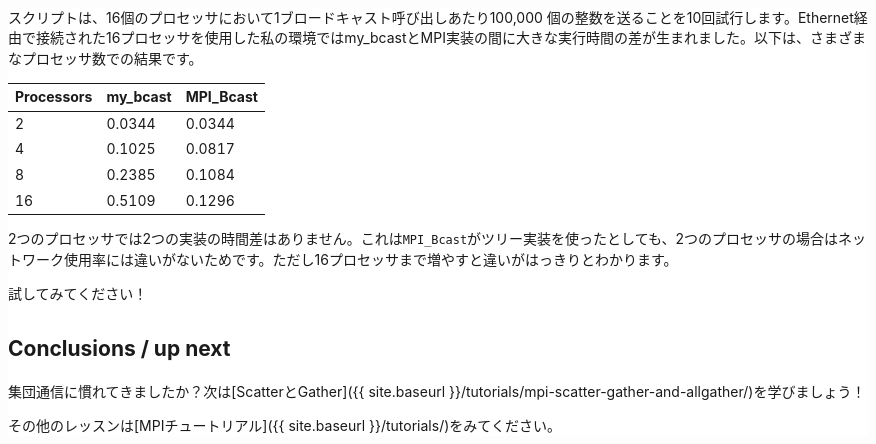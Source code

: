 スクリプトは、16個のプロセッサにおいて1ブロードキャスト呼び出しあたり100,000 個の整数を送ることを10回試行します。Ethernet経由で接続された16プロセッサを使用した私の環境ではmy_bcastとMPI実装の間に大きな実行時間の差が生まれました。以下は、さまざまなプロセッサ数での結果です。

| Processors | my_bcast | MPI_Bcast |
| --- | --- | --- |
| 2 | 0.0344 | 0.0344 |
| 4 | 0.1025 | 0.0817 |
| 8 | 0.2385 | 0.1084 |
| 16 | 0.5109 | 0.1296 |

2つのプロセッサでは2つの実装の時間差はありません。これは`MPI_Bcast`がツリー実装を使ったとしても、2つのプロセッサの場合はネットワーク使用率には違いがないためです。ただし16プロセッサまで増やすと違いがはっきりとわかります。

試してみてください！

## Conclusions / up next
集団通信に慣れてきましたか？次は[ScatterとGather]({{ site.baseurl }}/tutorials/mpi-scatter-gather-and-allgather/)を学びましょう！

その他のレッスンは[MPIチュートリアル]({{ site.baseurl }}/tutorials/)をみてください。
